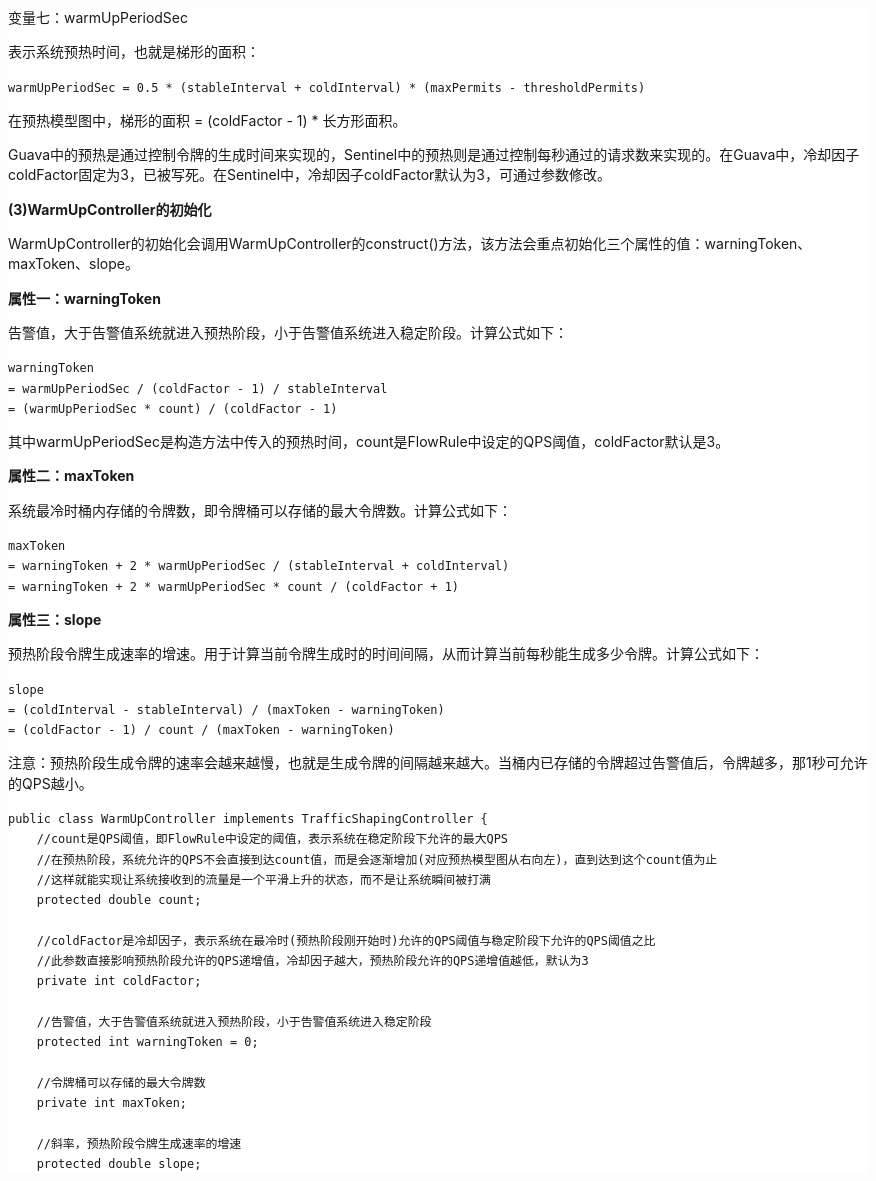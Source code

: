 变量七：warmUpPeriodSec

表示系统预热时间，也就是梯形的面积：

    warmUpPeriodSec = 0.5 * (stableInterval + coldInterval) * (maxPermits - thresholdPermits)

在预热模型图中，梯形的面积 = (coldFactor - 1) \* 长方形面积。

Guava中的预热是通过控制令牌的生成时间来实现的，Sentinel中的预热则是通过控制每秒通过的请求数来实现的。在Guava中，冷却因子coldFactor固定为3，已被写死。在Sentinel中，冷却因子coldFactor默认为3，可通过参数修改。

**(3)WarmUpController的初始化**

WarmUpController的初始化会调用WarmUpController的construct()方法，该方法会重点初始化三个属性的值：warningToken、maxToken、slope。

**属性一：warningToken**

告警值，大于告警值系统就进入预热阶段，小于告警值系统进入稳定阶段。计算公式如下：

    warningToken
    = warmUpPeriodSec / (coldFactor - 1) / stableInterval
    = (warmUpPeriodSec * count) / (coldFactor - 1)

其中warmUpPeriodSec是构造方法中传入的预热时间，count是FlowRule中设定的QPS阈值，coldFactor默认是3。

**属性二：maxToken**

系统最冷时桶内存储的令牌数，即令牌桶可以存储的最大令牌数。计算公式如下：

    maxToken
    = warningToken + 2 * warmUpPeriodSec / (stableInterval + coldInterval)
    = warningToken + 2 * warmUpPeriodSec * count / (coldFactor + 1)

**属性三：slope**

预热阶段令牌生成速率的增速。用于计算当前令牌生成时的时间间隔，从而计算当前每秒能生成多少令牌。计算公式如下：

    slope
    = (coldInterval - stableInterval) / (maxToken - warningToken)
    = (coldFactor - 1) / count / (maxToken - warningToken)

注意：预热阶段生成令牌的速率会越来越慢，也就是生成令牌的间隔越来越大。当桶内已存储的令牌超过告警值后，令牌越多，那1秒可允许的QPS越小。

    public class WarmUpController implements TrafficShapingController {
        //count是QPS阈值，即FlowRule中设定的阈值，表示系统在稳定阶段下允许的最大QPS
        //在预热阶段，系统允许的QPS不会直接到达count值，而是会逐渐增加(对应预热模型图从右向左)，直到达到这个count值为止
        //这样就能实现让系统接收到的流量是一个平滑上升的状态，而不是让系统瞬间被打满
        protected double count;
    
        //coldFactor是冷却因子，表示系统在最冷时(预热阶段刚开始时)允许的QPS阈值与稳定阶段下允许的QPS阈值之比
        //此参数直接影响预热阶段允许的QPS递增值，冷却因子越大，预热阶段允许的QPS递增值越低，默认为3
        private int coldFactor;
    
        //告警值，大于告警值系统就进入预热阶段，小于告警值系统进入稳定阶段
        protected int warningToken = 0;
    
        //令牌桶可以存储的最大令牌数
        private int maxToken;
    
        //斜率，预热阶段令牌生成速率的增速
        protected double slope;
    